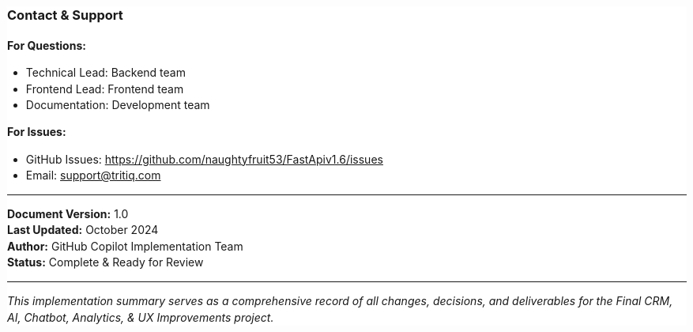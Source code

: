 ### Contact & Support

**For Questions:**
- Technical Lead: Backend team
- Frontend Lead: Frontend team
- Documentation: Development team

**For Issues:**
- GitHub Issues: https://github.com/naughtyfruit53/FastApiv1.6/issues
- Email: support@tritiq.com

---

**Document Version:** 1.0  
**Last Updated:** October 2024  
**Author:** GitHub Copilot Implementation Team  
**Status:** Complete & Ready for Review

---

*This implementation summary serves as a comprehensive record of all changes, decisions, and deliverables for the Final CRM, AI, Chatbot, Analytics, & UX Improvements project.*
